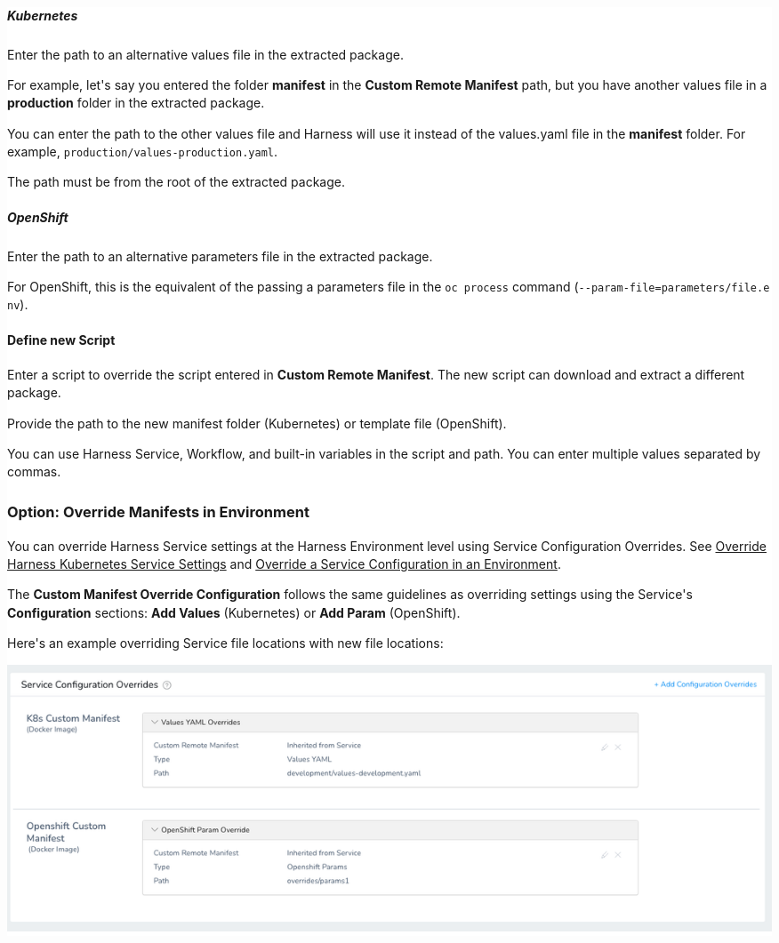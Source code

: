 ##### Kubernetes

Enter the path to an alternative values file in the extracted package.

For example, let's say you entered the folder **manifest** in the **Custom Remote Manifest** path, but you have another values file in a **production** folder in the extracted package.

You can enter the path to the other values file and Harness will use it instead of the values.yaml file in the **manifest** folder. For example, `production/values-production.yaml`.

The path must be from the root of the extracted package.

##### OpenShift

Enter the path to an alternative parameters file in the extracted package.

For OpenShift, this is the equivalent of the passing a parameters file in the `oc process` command (`--param-file=parameters/file.env`).

#### Define new Script

Enter a script to override the script entered in **Custom Remote Manifest**. The new script can download and extract a different package.

Provide the path to the new manifest folder (Kubernetes) or template file (OpenShift).

You can use Harness Service, Workflow, and built-in variables in the script and path. You can enter multiple values separated by commas.

### Option: Override Manifests in Environment

You can override Harness Service settings at the Harness Environment level using Service Configuration Overrides. See [Override Harness Kubernetes Service Settings](override-harness-kubernetes-service-settings.md) and [Override a Service Configuration in an Environment](../model-cd-pipeline/environments/override-service-files-and-variables-in-environments.md).

The **Custom Manifest Override Configuration** follows the same guidelines as overriding settings using the Service's **Configuration** sections: **Add Values** (Kubernetes) or **Add Param** (OpenShift).

Here's an example overriding Service file locations with new file locations:

![](./static/deploy-kubernetes-manifests-packaged-with-artifacts-178.png)
